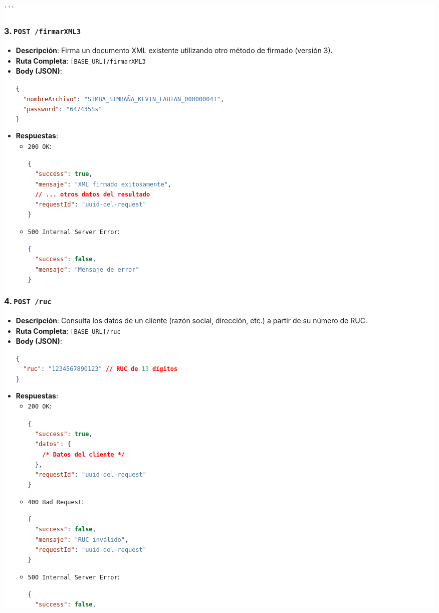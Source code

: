     ```

### 3. `POST /firmarXML3`

- **Descripción**: Firma un documento XML existente utilizando otro método de firmado (versión 3).
- **Ruta Completa**: `[BASE_URL]/firmarXML3`
- **Body (JSON)**:
  ```json
  {
    "nombreArchivo": "SIMBA_SIMBAÑA_KEVIN_FABIAN_000000041",
    "password": "647435Ss"  
  }
  ```
- **Respuestas**:
  - `200 OK`:
    ```json
    {
      "success": true,
      "mensaje": "XML firmado exitosamente",
      // ... otros datos del resultado
      "requestId": "uuid-del-request"
    }
    ```
  - `500 Internal Server Error`:
    ```json
    {
      "success": false,
      "mensaje": "Mensaje de error"
    }
    ```

### 4. `POST /ruc`

- **Descripción**: Consulta los datos de un cliente (razón social, dirección, etc.) a partir de su número de RUC.
- **Ruta Completa**: `[BASE_URL]/ruc`
- **Body (JSON)**:
  ```json
  {
    "ruc": "1234567890123" // RUC de 13 dígitos
  }
  ```
- **Respuestas**:
  - `200 OK`:
    ```json
    {
      "success": true,
      "datos": {
        /* Datos del cliente */
      },
      "requestId": "uuid-del-request"
    }
    ```
  - `400 Bad Request`:
    ```json
    {
      "success": false,
      "mensaje": "RUC inválido",
      "requestId": "uuid-del-request"
    }
    ```
  - `500 Internal Server Error`:
    ```json
    {
      "success": false,